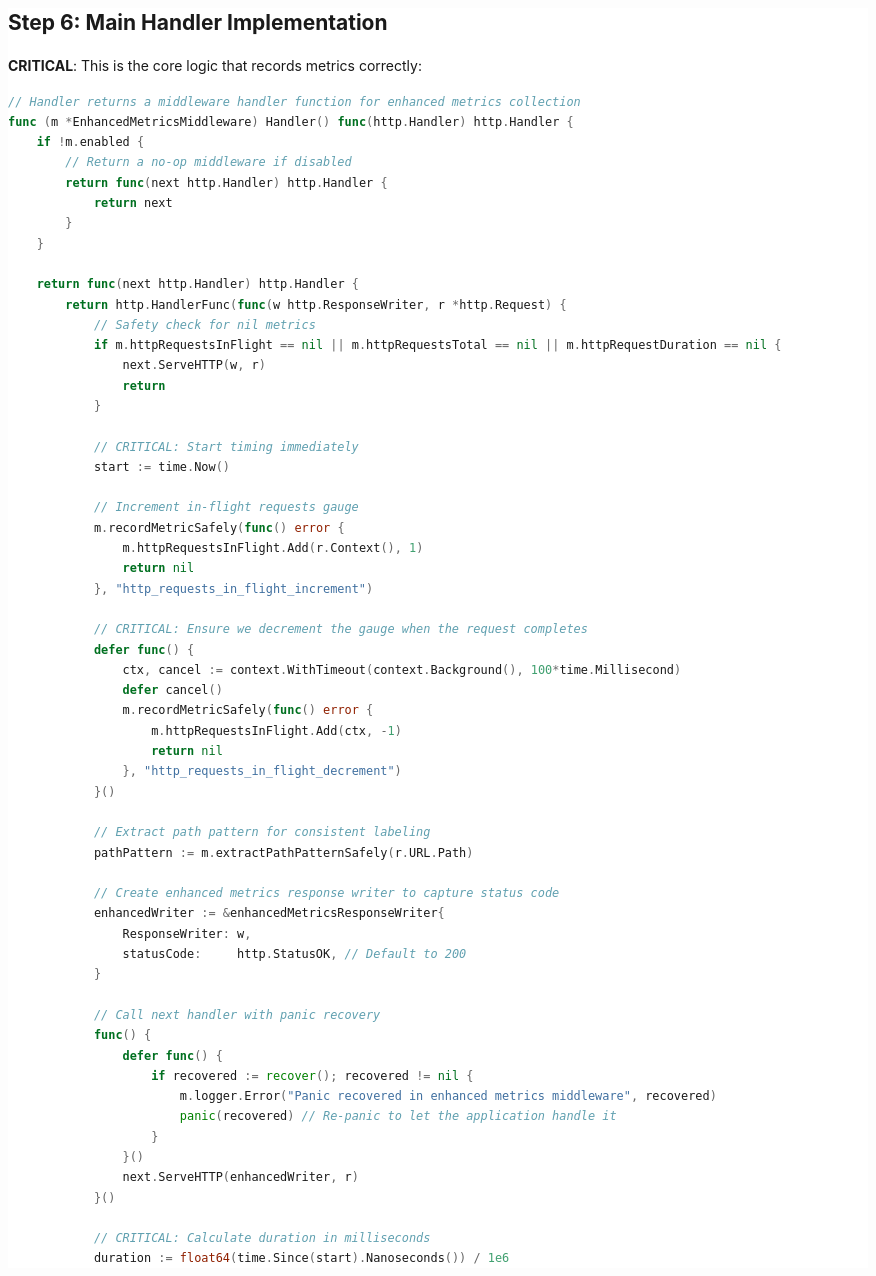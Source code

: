 ## Step 6: Main Handler Implementation

**CRITICAL**: This is the core logic that records metrics correctly:

```go
// Handler returns a middleware handler function for enhanced metrics collection
func (m *EnhancedMetricsMiddleware) Handler() func(http.Handler) http.Handler {
    if !m.enabled {
        // Return a no-op middleware if disabled
        return func(next http.Handler) http.Handler {
            return next
        }
    }

    return func(next http.Handler) http.Handler {
        return http.HandlerFunc(func(w http.ResponseWriter, r *http.Request) {
            // Safety check for nil metrics
            if m.httpRequestsInFlight == nil || m.httpRequestsTotal == nil || m.httpRequestDuration == nil {
                next.ServeHTTP(w, r)
                return
            }

            // CRITICAL: Start timing immediately
            start := time.Now()

            // Increment in-flight requests gauge
            m.recordMetricSafely(func() error {
                m.httpRequestsInFlight.Add(r.Context(), 1)
                return nil
            }, "http_requests_in_flight_increment")

            // CRITICAL: Ensure we decrement the gauge when the request completes
            defer func() {
                ctx, cancel := context.WithTimeout(context.Background(), 100*time.Millisecond)
                defer cancel()
                m.recordMetricSafely(func() error {
                    m.httpRequestsInFlight.Add(ctx, -1)
                    return nil
                }, "http_requests_in_flight_decrement")
            }()

            // Extract path pattern for consistent labeling
            pathPattern := m.extractPathPatternSafely(r.URL.Path)

            // Create enhanced metrics response writer to capture status code
            enhancedWriter := &enhancedMetricsResponseWriter{
                ResponseWriter: w,
                statusCode:     http.StatusOK, // Default to 200
            }

            // Call next handler with panic recovery
            func() {
                defer func() {
                    if recovered := recover(); recovered != nil {
                        m.logger.Error("Panic recovered in enhanced metrics middleware", recovered)
                        panic(recovered) // Re-panic to let the application handle it
                    }
                }()
                next.ServeHTTP(enhancedWriter, r)
            }()

            // CRITICAL: Calculate duration in milliseconds
            duration := float64(time.Since(start).Nanoseconds()) / 1e6
```